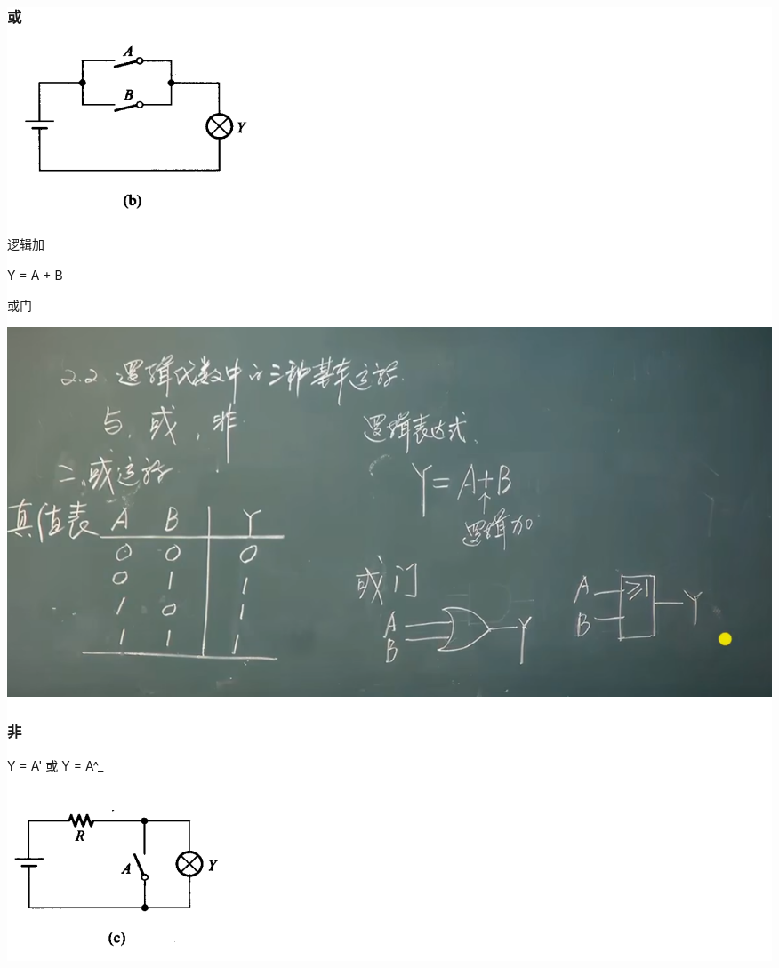 ### 或

![image-20240124211950211](assets/image-20240124211950211.png)

逻辑加

Y = A + B

或门

![image-20240124212211930](assets/image-20240124212211930.png)

### 非

Y = A' 或 Y = A^_

![image-20240124212526808](assets/image-20240124212526808.png)
